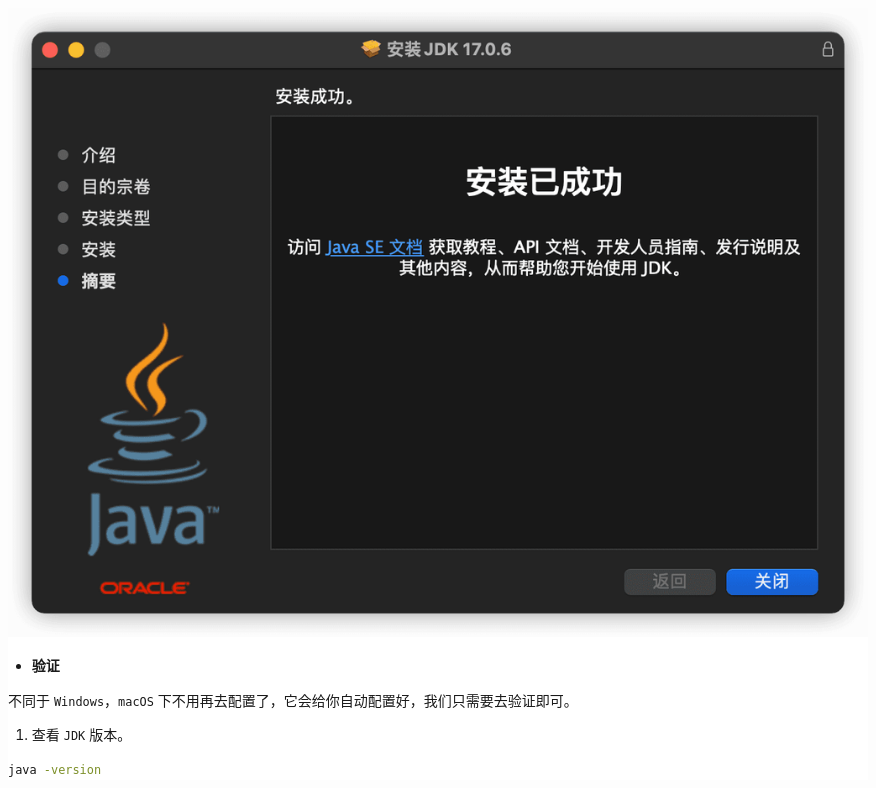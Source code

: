 ![](assets/java-tutorial/macos-success.png)

- **验证**

不同于 `Windows`，`macOS` 下不用再去配置了，它会给你自动配置好，我们只需要去验证即可。

1.  查看 `JDK` 版本。

```bash
java -version
```
